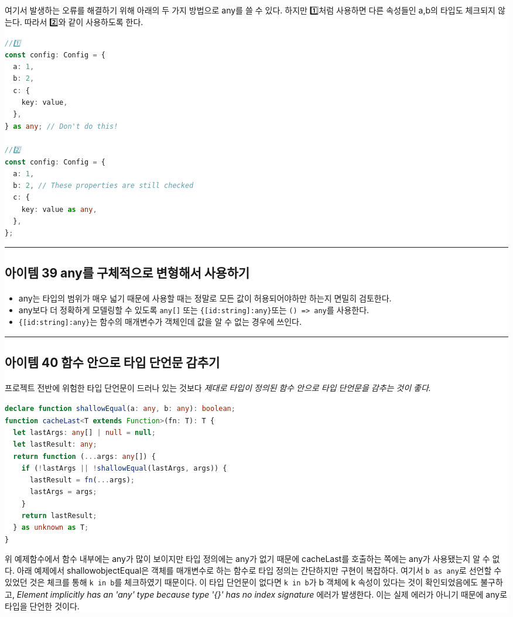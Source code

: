 여기서 발생하는 오류를 해결하기 위해 아래의 두 가지 방법으로 any를 쓸 수 있다. 하지만 1️⃣처럼 사용하면 다른 속성들인 a,b의 타입도 체크되지 않는다. 따라서 2️⃣와 같이 사용하도록 한다.

```ts
//1️⃣
const config: Config = {
  a: 1,
  b: 2,
  c: {
    key: value,
  },
} as any; // Don't do this!

//2️⃣
const config: Config = {
  a: 1,
  b: 2, // These properties are still checked
  c: {
    key: value as any,
  },
};
```

---

## 아이템 39 any를 구체적으로 변형해서 사용하기

- any는 타입의 범위가 매우 넓기 때문에 사용할 때는 정말로 모든 값이 허용되어야하만 하는지 면밀히 검토한다.
- any보다 더 정확하게 모델링할 수 있도록 `any[]` 또는 `{[id:string]:any}`또는 `() => any`를 사용한다.
- `{[id:string]:any}`는 함수의 매개변수가 객체인데 값을 알 수 없는 경우에 쓰인다.

---

## 아이템 40 함수 안으로 타입 단언문 감추기

프로젝트 전반에 위험한 타입 단언문이 드러나 있는 것보다 _제대로 타입이 정의된 함수 안으로 타입 단언문을 감추는 것이 좋다._

```ts
declare function shallowEqual(a: any, b: any): boolean;
function cacheLast<T extends Function>(fn: T): T {
  let lastArgs: any[] | null = null;
  let lastResult: any;
  return function (...args: any[]) {
    if (!lastArgs || !shallowEqual(lastArgs, args)) {
      lastResult = fn(...args);
      lastArgs = args;
    }
    return lastResult;
  } as unknown as T;
}
```

위 예제함수에서 함수 내부에는 any가 많이 보이지만 타입 정의에는 any가 없기 때문에 cacheLast를 호출하는 쪽에는 any가 사용됐는지 알 수 없다. 아래 예제에서 shallowobjectEqual은 객체를 매개변수로 하는 함수로 타입 정의는 간단하지만 구현이 복잡하다. 여기서 `b as any`로 선언할 수 있었던 것은 체크를 통해 `k in b`를 체크하였기 때문이다. 이 타입 단언문이 없다면 `k in b`가 b 객체에 k 속성이 있다는 것이 확인되었음에도 불구하고, _Element implicitly has an 'any' type because type '{}' has no index signature_ 에러가 발생한다. 이는 실제 에러가 아니기 때문에 any로 타입을 단언한 것이다.
